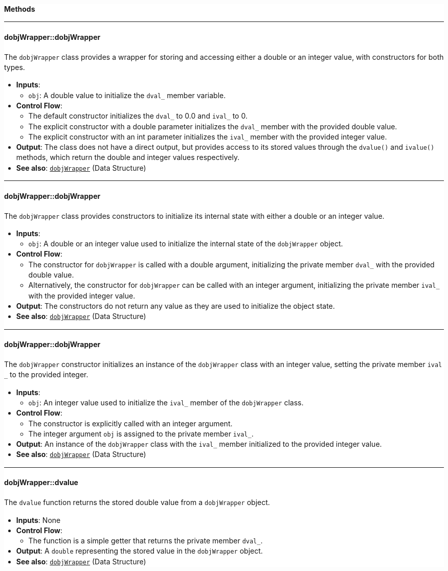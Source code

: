 **Methods**

---
#### dobjWrapper::dobjWrapper
The `dobjWrapper` class provides a wrapper for storing and accessing either a double or an integer value, with constructors for both types.
- **Inputs**:
    - `obj`: A double value to initialize the `dval_` member variable.
- **Control Flow**:
    - The default constructor initializes the `dval_` to 0.0 and `ival_` to 0.
    - The explicit constructor with a double parameter initializes the `dval_` member with the provided double value.
    - The explicit constructor with an int parameter initializes the `ival_` member with the provided integer value.
- **Output**: The class does not have a direct output, but provides access to its stored values through the `dvalue()` and `ivalue()` methods, which return the double and integer values respectively.
- **See also**: [`dobjWrapper`](#dobjWrapper)  (Data Structure)


---
#### dobjWrapper::dobjWrapper
The `dobjWrapper` class provides constructors to initialize its internal state with either a double or an integer value.
- **Inputs**:
    - `obj`: A double or an integer value used to initialize the internal state of the `dobjWrapper` object.
- **Control Flow**:
    - The constructor for `dobjWrapper` is called with a double argument, initializing the private member `dval_` with the provided double value.
    - Alternatively, the constructor for `dobjWrapper` can be called with an integer argument, initializing the private member `ival_` with the provided integer value.
- **Output**: The constructors do not return any value as they are used to initialize the object state.
- **See also**: [`dobjWrapper`](#dobjWrapper)  (Data Structure)


---
#### dobjWrapper::dobjWrapper
The `dobjWrapper` constructor initializes an instance of the `dobjWrapper` class with an integer value, setting the private member `ival_` to the provided integer.
- **Inputs**:
    - `obj`: An integer value used to initialize the `ival_` member of the `dobjWrapper` class.
- **Control Flow**:
    - The constructor is explicitly called with an integer argument.
    - The integer argument `obj` is assigned to the private member `ival_`.
- **Output**: An instance of the `dobjWrapper` class with the `ival_` member initialized to the provided integer value.
- **See also**: [`dobjWrapper`](#dobjWrapper)  (Data Structure)


---
#### dobjWrapper::dvalue
The `dvalue` function returns the stored double value from a `dobjWrapper` object.
- **Inputs**: None
- **Control Flow**:
    - The function is a simple getter that returns the private member `dval_`.
- **Output**: A `double` representing the stored value in the `dobjWrapper` object.
- **See also**: [`dobjWrapper`](#dobjWrapper)  (Data Structure)
